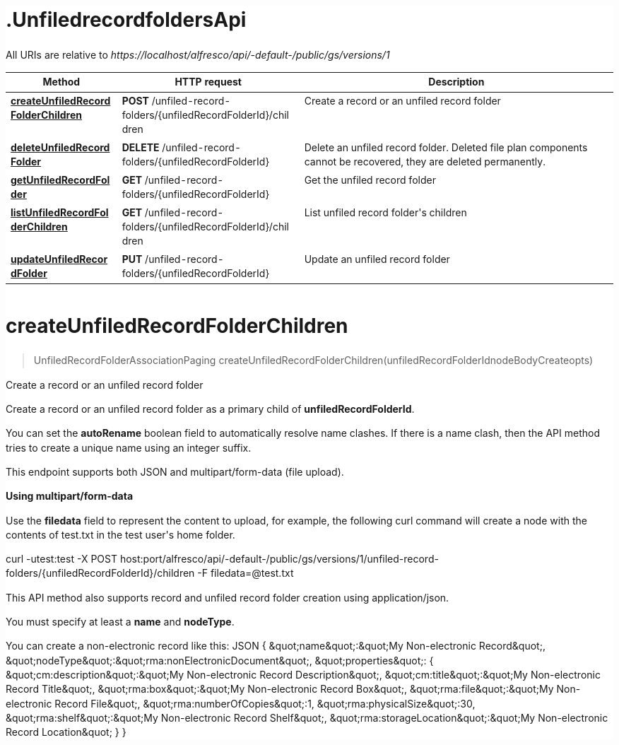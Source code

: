 # .UnfiledrecordfoldersApi

All URIs are relative to *https://localhost/alfresco/api/-default-/public/gs/versions/1*

Method | HTTP request | Description
------------- | ------------- | -------------
[**createUnfiledRecordFolderChildren**](UnfiledrecordfoldersApi.md#createUnfiledRecordFolderChildren) | **POST** /unfiled-record-folders/{unfiledRecordFolderId}/children | Create a record or an unfiled record folder
[**deleteUnfiledRecordFolder**](UnfiledrecordfoldersApi.md#deleteUnfiledRecordFolder) | **DELETE** /unfiled-record-folders/{unfiledRecordFolderId} | Delete an unfiled record folder. Deleted file plan components cannot be recovered, they are deleted permanently.
[**getUnfiledRecordFolder**](UnfiledrecordfoldersApi.md#getUnfiledRecordFolder) | **GET** /unfiled-record-folders/{unfiledRecordFolderId} | Get the unfiled record folder
[**listUnfiledRecordFolderChildren**](UnfiledrecordfoldersApi.md#listUnfiledRecordFolderChildren) | **GET** /unfiled-record-folders/{unfiledRecordFolderId}/children | List unfiled record folder&#39;s children
[**updateUnfiledRecordFolder**](UnfiledrecordfoldersApi.md#updateUnfiledRecordFolder) | **PUT** /unfiled-record-folders/{unfiledRecordFolderId} | Update an unfiled record folder


<a name="createUnfiledRecordFolderChildren"></a>
# **createUnfiledRecordFolderChildren**
> UnfiledRecordFolderAssociationPaging createUnfiledRecordFolderChildren(unfiledRecordFolderIdnodeBodyCreateopts)

Create a record or an unfiled record folder

Create a record or an unfiled record folder as a primary child of **unfiledRecordFolderId**.

You can set the **autoRename** boolean field to automatically resolve name clashes. If there is a name clash, then
the API method tries to create a unique name using an integer suffix.

This endpoint supports both JSON and multipart/form-data (file upload).

**Using multipart/form-data**

Use the **filedata** field to represent the content to upload, for example, the following curl command will
create a node with the contents of test.txt in the test user&#39;s home folder.

curl -utest:test -X POST host:port/alfresco/api/-default-/public/gs/versions/1/unfiled-record-folders/{unfiledRecordFolderId}/children -F filedata&#x3D;@test.txt

This API method also supports record and unfiled record folder creation using application/json.

You must specify at least a **name** and **nodeType**.

You can create a non-electronic record like this:
JSON
{
  \&quot;name\&quot;:\&quot;My Non-electronic Record\&quot;,
  \&quot;nodeType\&quot;:\&quot;rma:nonElectronicDocument\&quot;,
  \&quot;properties\&quot;:
    {
      \&quot;cm:description\&quot;:\&quot;My Non-electronic Record Description\&quot;,
      \&quot;cm:title\&quot;:\&quot;My Non-electronic Record Title\&quot;,
      \&quot;rma:box\&quot;:\&quot;My Non-electronic Record Box\&quot;,
      \&quot;rma:file\&quot;:\&quot;My Non-electronic Record File\&quot;,
      \&quot;rma:numberOfCopies\&quot;:1,
      \&quot;rma:physicalSize\&quot;:30,
      \&quot;rma:shelf\&quot;:\&quot;My Non-electronic Record Shelf\&quot;,
      \&quot;rma:storageLocation\&quot;:\&quot;My Non-electronic Record Location\&quot;
    }
}
